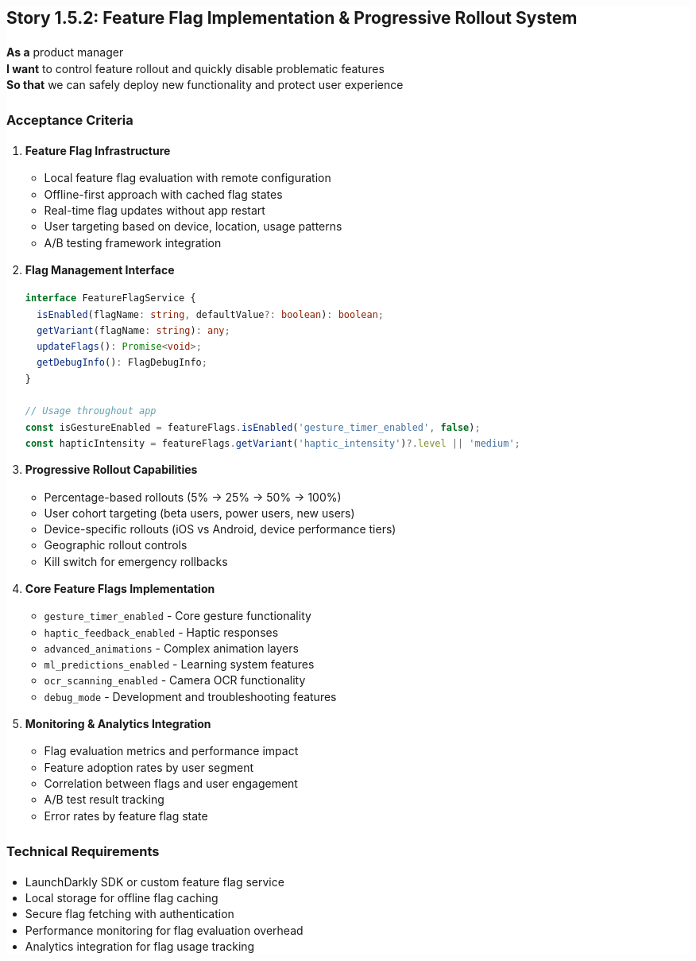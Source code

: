 ## Story 1.5.2: Feature Flag Implementation & Progressive Rollout System

**As a** product manager  
**I want** to control feature rollout and quickly disable problematic features  
**So that** we can safely deploy new functionality and protect user experience

### Acceptance Criteria

1. **Feature Flag Infrastructure**
   - Local feature flag evaluation with remote configuration
   - Offline-first approach with cached flag states
   - Real-time flag updates without app restart
   - User targeting based on device, location, usage patterns
   - A/B testing framework integration

2. **Flag Management Interface**
   ```typescript
   interface FeatureFlagService {
     isEnabled(flagName: string, defaultValue?: boolean): boolean;
     getVariant(flagName: string): any;
     updateFlags(): Promise<void>;
     getDebugInfo(): FlagDebugInfo;
   }
   
   // Usage throughout app
   const isGestureEnabled = featureFlags.isEnabled('gesture_timer_enabled', false);
   const hapticIntensity = featureFlags.getVariant('haptic_intensity')?.level || 'medium';
   ```

3. **Progressive Rollout Capabilities**
   - Percentage-based rollouts (5% → 25% → 50% → 100%)
   - User cohort targeting (beta users, power users, new users)
   - Device-specific rollouts (iOS vs Android, device performance tiers)
   - Geographic rollout controls
   - Kill switch for emergency rollbacks

4. **Core Feature Flags Implementation**
   - `gesture_timer_enabled` - Core gesture functionality
   - `haptic_feedback_enabled` - Haptic responses
   - `advanced_animations` - Complex animation layers
   - `ml_predictions_enabled` - Learning system features
   - `ocr_scanning_enabled` - Camera OCR functionality
   - `debug_mode` - Development and troubleshooting features

5. **Monitoring & Analytics Integration**
   - Flag evaluation metrics and performance impact
   - Feature adoption rates by user segment
   - Correlation between flags and user engagement
   - A/B test result tracking
   - Error rates by feature flag state

### Technical Requirements
- LaunchDarkly SDK or custom feature flag service
- Local storage for offline flag caching
- Secure flag fetching with authentication
- Performance monitoring for flag evaluation overhead
- Analytics integration for flag usage tracking
